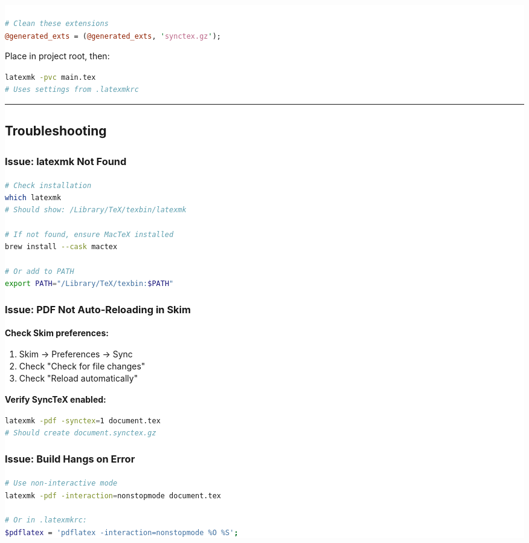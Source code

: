 ```perl

# Clean these extensions
@generated_exts = (@generated_exts, 'synctex.gz');
```

Place in project root, then:

```bash
latexmk -pvc main.tex
# Uses settings from .latexmkrc
```

______________________________________________________________________

## Troubleshooting

### Issue: latexmk Not Found

```bash
# Check installation
which latexmk
# Should show: /Library/TeX/texbin/latexmk

# If not found, ensure MacTeX installed
brew install --cask mactex

# Or add to PATH
export PATH="/Library/TeX/texbin:$PATH"
```

### Issue: PDF Not Auto-Reloading in Skim

**Check Skim preferences:**

1. Skim → Preferences → Sync
1. Check "Check for file changes"
1. Check "Reload automatically"

**Verify SyncTeX enabled:**

```bash
latexmk -pdf -synctex=1 document.tex
# Should create document.synctex.gz
```

### Issue: Build Hangs on Error

```bash
# Use non-interactive mode
latexmk -pdf -interaction=nonstopmode document.tex

# Or in .latexmkrc:
$pdflatex = 'pdflatex -interaction=nonstopmode %O %S';
```

